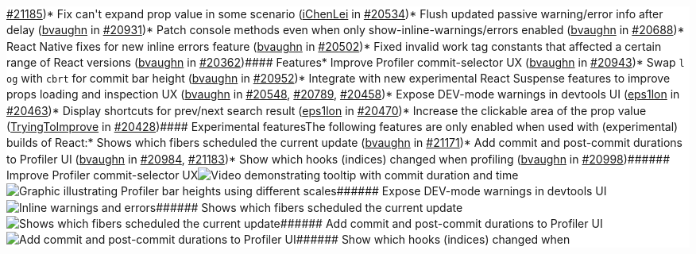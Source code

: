 [#21185](https://github.com/facebook/react/pull/21185))* Fix can't expand prop value in some scenario ([iChenLei](https://github.com/iChenLei) in [#20534](https://github.com/facebook/react/pull/20534))* Flush updated passive warning/error info after delay ([bvaughn](https://github.com/bvaughn) in [#20931](https://github.com/facebook/react/pull/20931))* Patch console methods even when only show-inline-warnings/errors enabled ([bvaughn](https://github.com/bvaughn) in [#20688](https://github.com/facebook/react/pull/20688))* React Native fixes for new inline errors feature ([bvaughn](https://github.com/bvaughn) in [#20502](https://github.com/facebook/react/pull/20502))* Fixed invalid work tag constants that affected a certain range of React versions ([bvaughn](https://github.com/bvaughn) in [#20362](https://github.com/facebook/react/pull/20362))#### Features* Improve Profiler commit-selector UX ([bvaughn](https://github.com/bvaughn) in [#20943](https://github.com/facebook/react/pull/20943))* Swap `log` with `cbrt` for commit bar height ([bvaughn](https://github.com/bvaughn) in [#20952](https://github.com/facebook/react/pull/20952))* Integrate with new experimental React Suspense features to improve props loading and inspection UX ([bvaughn](https://github.com/bvaughn) in [#20548](https://github.com/facebook/react/pull/20548), [#20789](https://github.com/facebook/react/pull/20789), [#20458](https://github.com/facebook/react/pull/20458))* Expose DEV-mode warnings in devtools UI ([eps1lon](https://github.com/eps1lon) in [#20463](https://github.com/facebook/react/pull/20463))* Display shortcuts for prev/next search result ([eps1lon](https://github.com/eps1lon) in [#20470](https://github.com/facebook/react/pull/20470))* Increase the clickable area of the prop value ([TryingToImprove](https://github.com/TryingToImprove) in [#20428](https://github.com/facebook/react/pull/20428))#### Experimental featuresThe following features are only enabled when used with (experimental) builds of React:* Shows which fibers scheduled the current update ([bvaughn](https://github.com/bvaughn) in [#21171](https://github.com/facebook/react/pull/21171))* Add commit and post-commit durations to Profiler UI ([bvaughn](https://github.com/bvaughn) in [#20984](https://github.com/facebook/react/pull/20984), [#21183](https://github.com/facebook/react/pull/21183))* Show which hooks (indices) changed when profiling ([bvaughn](https://github.com/bvaughn) in [#20998](https://github.com/facebook/react/pull/20998))###### Improve Profiler commit-selector UX![Video demonstrating tooltip with commit duration and time](https://user-images.githubusercontent.com/29597/110225725-30a1f480-7eb6-11eb-9825-4c762ffde0bb.gif)![Graphic illustrating Profiler bar heights using different scales](https://user-images.githubusercontent.com/29597/110361997-bafd6c00-800e-11eb-92d8-d411e6c79d84.png)###### Expose DEV-mode warnings in devtools UI![Inline warnings and errors](https://user-images.githubusercontent.com/29597/114225729-adeed800-9940-11eb-8df2-34d8b0ead3b8.png)###### Shows which fibers scheduled the current update![Shows which fibers scheduled the current update](https://user-images.githubusercontent.com/29597/114225931-eee6ec80-9940-11eb-90cc-fe6630fbfc08.gif)###### Add commit and post-commit durations to Profiler UI![Add commit and post-commit durations to Profiler UI](https://user-images.githubusercontent.com/29597/114225991-00c88f80-9941-11eb-84df-e2af04ecef1c.gif)###### Show which hooks (indices) changed when